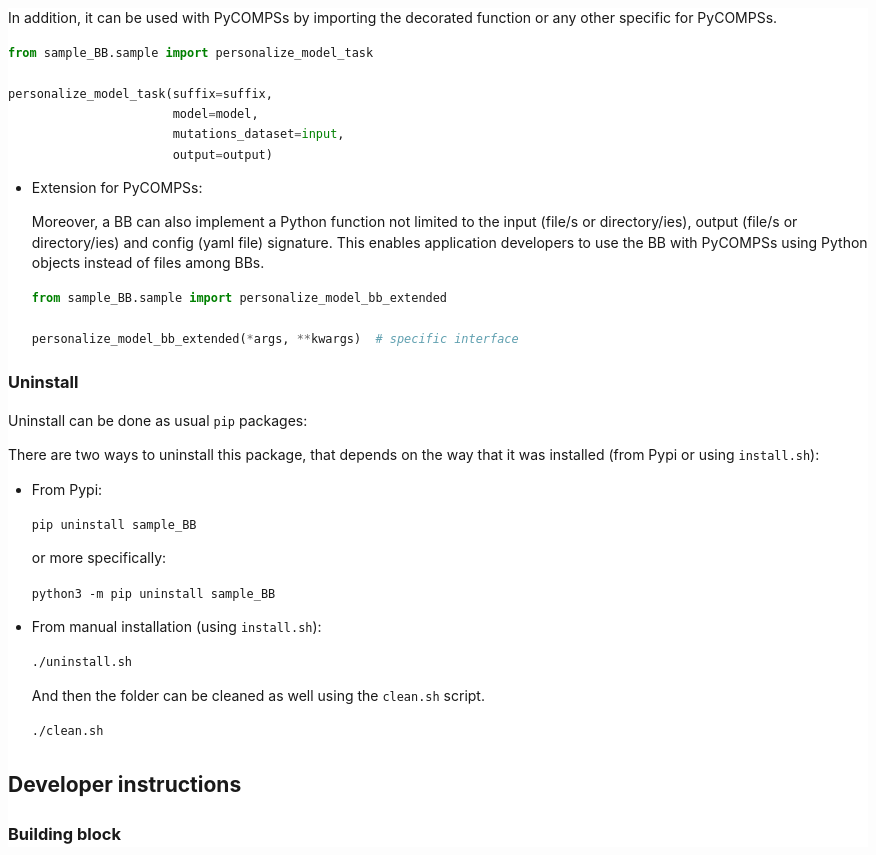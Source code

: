   In addition, it can be used with PyCOMPSs by importing the decorated function or any other specific for PyCOMPSs.

  ```python
  from sample_BB.sample import personalize_model_task

  personalize_model_task(suffix=suffix,
                         model=model,
                         mutations_dataset=input,
                         output=output)
  ```

- Extension for PyCOMPSs:

  Moreover, a BB can also implement a Python function not limited to the input (file/s or directory/ies), output (file/s or directory/ies) and config (yaml file) signature. This enables application developers to use the BB with PyCOMPSs using Python objects instead of files among BBs.

  ```python
  from sample_BB.sample import personalize_model_bb_extended

  personalize_model_bb_extended(*args, **kwargs)  # specific interface
  ```

### Uninstall

Uninstall can be done as usual `pip` packages:

There are two ways to uninstall this package, that depends on the way that it was installed (from Pypi or using `install.sh`):

- From Pypi:

  ```shell
  pip uninstall sample_BB
  ```

  or more specifically:

  ```shell
  python3 -m pip uninstall sample_BB
  ```

- From manual installation (using `install.sh`):

  ```shell
  ./uninstall.sh
  ```

  And then the folder can be cleaned as well using the `clean.sh` script.

  ```shell
  ./clean.sh
  ```

## Developer instructions

### Building block
